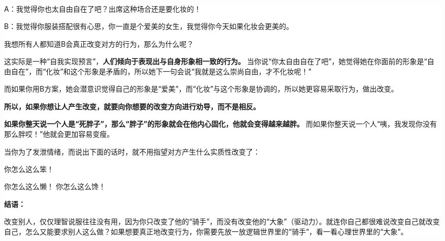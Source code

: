 A：我觉得你也太自由自在了吧？出席这种场合还是要化妆的！

B：我觉得你服装搭配很有心思，你一直是个爱美的女生，我觉得你今天如果化妆会更美的。

我想所有人都知道B会真正改变对方的行为，那么为什么呢？

这实际是一种“自我实现预言”，**人们倾向于表现出与自身形象相一致的行为。** 当你说“你太自由自在了吧”，她觉得她在你面前的形象是“自由自在”，而“化妆”和这个形象是矛盾的，所以她下一句会说“我就是这么崇尚自由，才不化妆呢！”

而如果你用B方案，她会潜意识觉得自己的形象是“爱美”，而“化妆”与这个形象是协调的，所以她更容易采取行为，做出改变。

**所以，如果你想让人产生改变，就要向你想要的改变方向进行劝导，而不是相反。**

**如果你整天说一个人是“死胖子”，那么“胖子”的形象就会在他内心固化，他就会变得越来越胖。** 而如果你整天说一个人“咦，我发现你没有那么胖哎！”他就会更加容易变瘦。

当你为了发泄情绪，而说出下面的话时，就不用指望对方产生什么实质性改变了：

你怎么这么笨！

你怎么这么懒！
你怎么这么馋！

**结语：**

改变别人，仅仅理智说服往往没有用，因为你只改变了他的“骑手”，而没有改变他的“大象”（驱动力）。就连你自己都很难说改变自己就改变自己，怎么又能要求别人这么做？如果想要真正地改变行为，你需要先放一放逻辑世界里的“骑手”，看一看心理世界里的“大象”。
